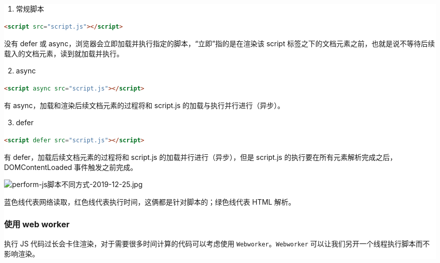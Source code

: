 1. 常规脚本

```html
<script src="script.js"></script>
```

没有 defer 或 async，浏览器会立即加载并执行指定的脚本，“立即”指的是在渲染该 script 标签之下的文档元素之前，也就是说不等待后续载入的文档元素，读到就加载并执行。

2. async

```html
<script async src="script.js"></script>
```

有 async，加载和渲染后续文档元素的过程将和 script.js 的加载与执行并行进行（异步）。

3. defer

```html
<script defer src="script.js"></script>
```

有 defer，加载后续文档元素的过程将和 script.js 的加载并行进行（异步），但是 script.js 的执行要在所有元素解析完成之后，DOMContentLoaded 事件触发之前完成。

![perform-js脚本不同方式-2019-12-25.jpg](https://allin-bucket.oss-cn-beijing.aliyuncs.com/blog/perform-js脚本不同方式-2019-12-25.jpg?x-oss-process=style/alin)

蓝色线代表网络读取，红色线代表执行时间，这俩都是针对脚本的；绿色线代表 HTML 解析。

### 使用 web worker

执行 JS 代码过长会卡住渲染，对于需要很多时间计算的代码可以考虑使用 `Webworker`。`Webworker` 可以让我们另开一个线程执行脚本而不影响渲染。
